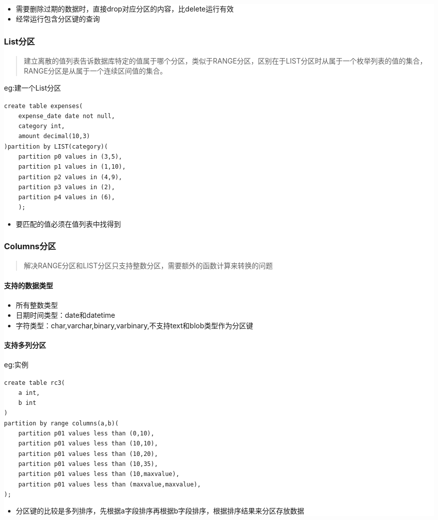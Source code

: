 - 需要删除过期的数据时，直接drop对应分区的内容，比delete运行有效
- 经常运行包含分区键的查询

### List分区

> 建立离散的值列表告诉数据库特定的值属于哪个分区，类似于RANGE分区，区别在于LIST分区时从属于一个枚举列表的值的集合，RANGE分区是从属于一个连续区间值的集合。

eg:建一个List分区

```mysql
create table expenses(
	expense_date date not null,
	category int,
	amount decimal(10,3)
)partition by LIST(category)(
	partition p0 values in (3,5),
    partition p1 values in (1,10),
    partition p2 values in (4,9),
    partition p3 values in (2),
    partition p4 values in (6),
	);
```

- 要匹配的值必须在值列表中找得到

### Columns分区

> 解决RANGE分区和LIST分区只支持整数分区，需要额外的函数计算来转换的问题

#### 支持的数据类型

- 所有整数类型
- 日期时间类型：date和datetime
- 字符类型：char,varchar,binary,varbinary,不支持text和blob类型作为分区键

#### 支持多列分区

eg:实例

``` mysql
create table rc3(
	a int,
	b int
)
partition by range columns(a,b)(
	partition p01 values less than (0,10),
    partition p01 values less than (10,10),
    partition p01 values less than (10,20),
    partition p01 values less than (10,35),
    partition p01 values less than (10,maxvalue),
    partition p01 values less than (maxvalue,maxvalue),
);
```

- 分区键的比较是多列排序，先根据a字段排序再根据b字段排序，根据排序结果来分区存放数据
